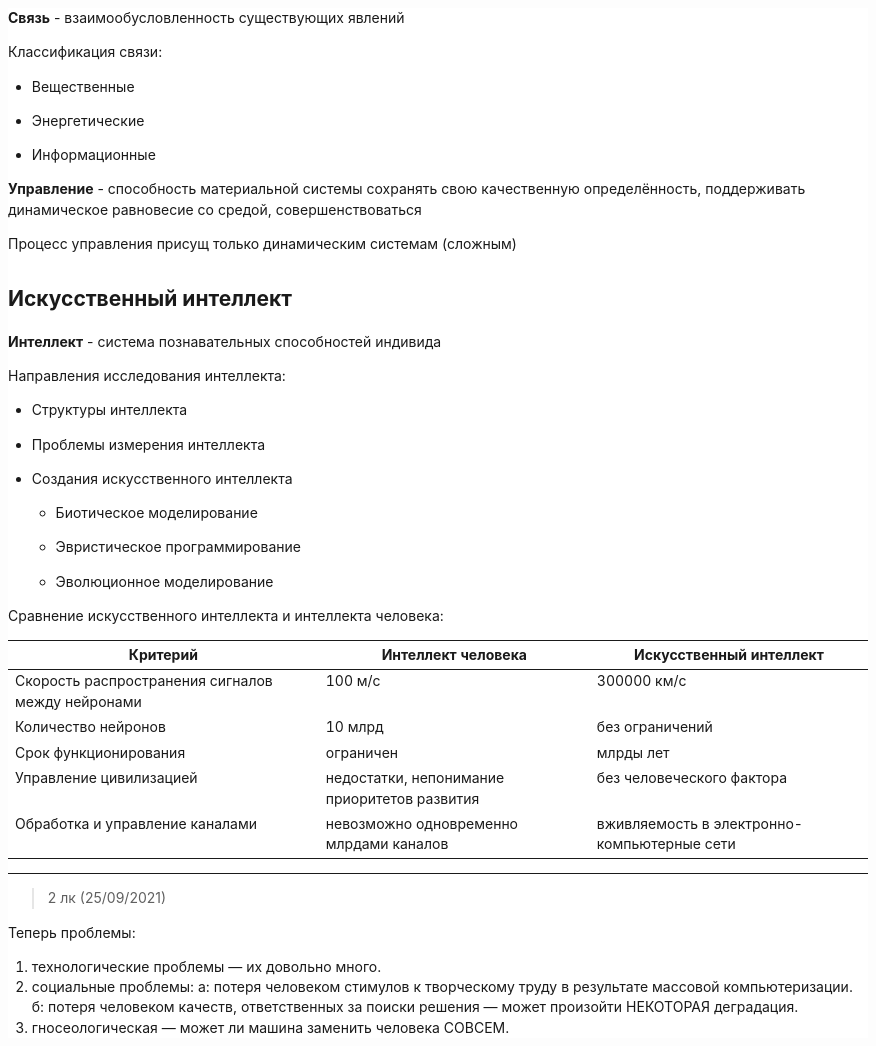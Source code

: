 **Связь** - взаимообусловленность существующих явлений

Классификация связи:

- Вещественные

- Энергетические

- Информационные

**Управление** - способность материальной системы сохранять свою качественную определённость, поддерживать динамическое равновесие со средой, совершенствоваться

Процесс управления присущ только динамическим системам (сложным)

## Искусственный интеллект

**Интеллект** - система познавательных способностей индивида

Направления исследования интеллекта:

- Структуры интеллекта

- Проблемы измерения интеллекта

- Создания искусственного интеллекта
  
  - Биотическое моделирование
  
  - Эвристическое программирование
  
  - Эволюционное моделирование

Сравнение искусственного интеллекта и интеллекта человека:

| Критерий                                          | Интеллект человека                           | Искусственный интеллект                     |
| ------------------------------------------------- | -------------------------------------------- | ------------------------------------------- |
| Скорость распространения сигналов между нейронами | 100 м/с                                      | 300000 км/с                                 |
| Количество нейронов                               | 10 млрд                                      | без ограничений                             |
| Срок функционирования                             | ограничен                                    | млрды лет                                   |
| Управление цивилизацией                           | недостатки, непонимание приоритетов развития | без человеческого фактора                   |
| Обработка и управление каналами                   | невозможно одновременно млрдами каналов      | вживляемость в электронно-компьютерные сети |

---

> 2 лк (25/09/2021)

Теперь проблемы:

1. технологические проблемы — их довольно много.
2. социальные проблемы:
    а: потеря человеком стимулов к творческому труду в результате массовой компьютеризации.
    б: потеря человеком качеств, ответственных за поиски решения — может произойти НЕКОТОРАЯ деградация.
3. гносеологическая — может ли машина заменить человека СОВСЕМ.
